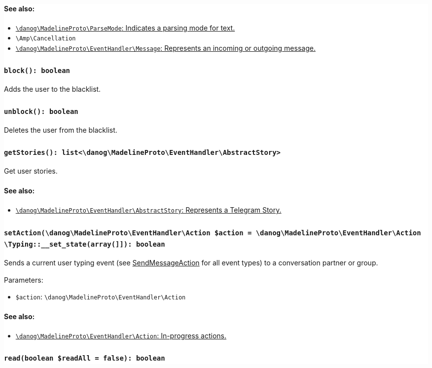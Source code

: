 
#### See also: 
* [`\danog\MadelineProto\ParseMode`: Indicates a parsing mode for text.](../../../../danog/MadelineProto/ParseMode.html)
* `\Amp\Cancellation`
* [`\danog\MadelineProto\EventHandler\Message`: Represents an incoming or outgoing message.](../../../../danog/MadelineProto/EventHandler/Message.html)




### <a name="block"></a> `block(): boolean`

Adds the user to the blacklist.



### <a name="unblock"></a> `unblock(): boolean`

Deletes the user from the blacklist.



### <a name="getStories"></a> `getStories(): list<\danog\MadelineProto\EventHandler\AbstractStory>`

Get user stories.


#### See also: 
* [`\danog\MadelineProto\EventHandler\AbstractStory`: Represents a Telegram Story.](../../../../danog/MadelineProto/EventHandler/AbstractStory.html)




### <a name="setAction"></a> `setAction(\danog\MadelineProto\EventHandler\Action $action = \danog\MadelineProto\EventHandler\Action\Typing::__set_state(array(]]): boolean`

Sends a current user typing event
(see [SendMessageAction](https://docs.madelineproto.xyz/API_docs/types/SendMessageAction.html) for all event types) to a conversation partner or group.  


Parameters:

* `$action`: `\danog\MadelineProto\EventHandler\Action`   


#### See also: 
* [`\danog\MadelineProto\EventHandler\Action`: In-progress actions.](../../../../danog/MadelineProto/EventHandler/Action.html)




### <a name="read"></a> `read(boolean $readAll = false): boolean`
